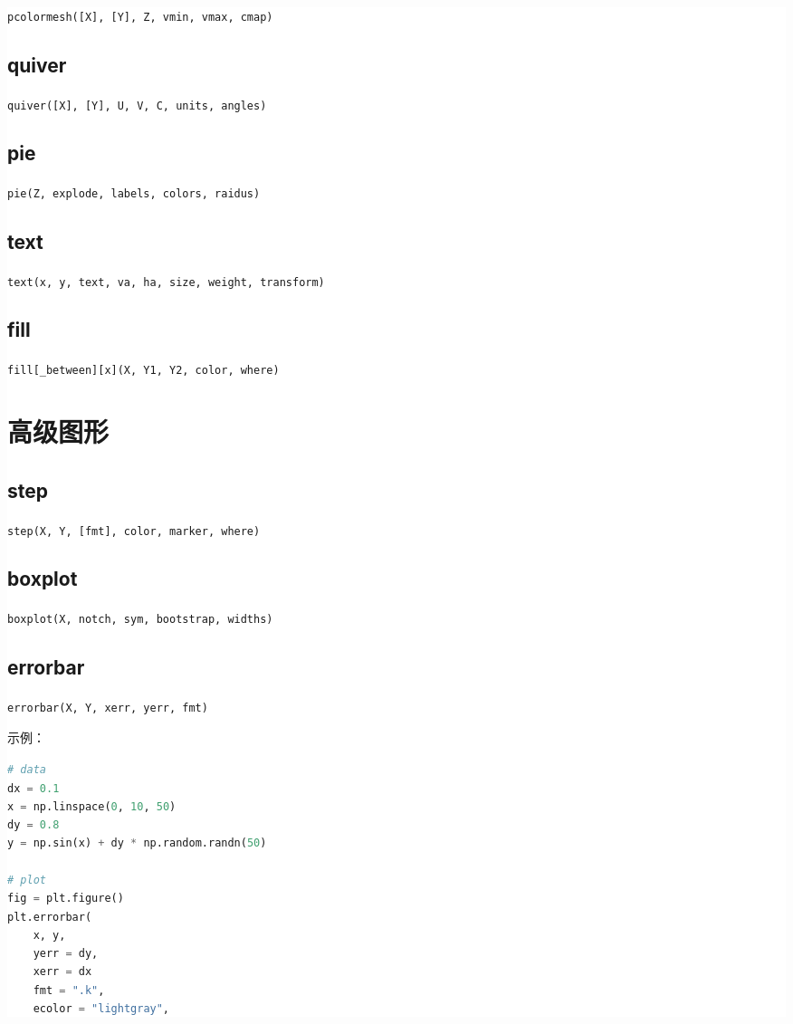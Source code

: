 ```python
pcolormesh([X], [Y], Z, vmin, vmax, cmap)
```

## quiver

```python
quiver([X], [Y], U, V, C, units, angles)
```

## pie

```python
pie(Z, explode, labels, colors, raidus)
```

## text

```python
text(x, y, text, va, ha, size, weight, transform)
```

## fill

```python
fill[_between][x](X, Y1, Y2, color, where)
```

# 高级图形

## step

```python
step(X, Y, [fmt], color, marker, where)
```

## boxplot

```python
boxplot(X, notch, sym, bootstrap, widths)
```

## errorbar

```python
errorbar(X, Y, xerr, yerr, fmt)
```

示例：

```python
# data
dx = 0.1
x = np.linspace(0, 10, 50)
dy = 0.8
y = np.sin(x) + dy * np.random.randn(50)

# plot
fig = plt.figure()
plt.errorbar(
    x, y, 
    yerr = dy, 
    xerr = dx
    fmt = ".k", 
    ecolor = "lightgray", 
```